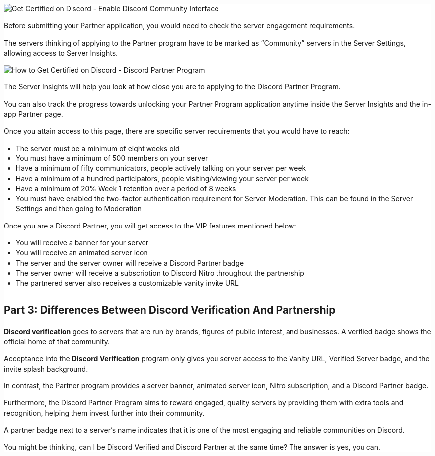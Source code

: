 ![Get Certified on Discord - Enable Discord Community Interface](https://images.wondershare.com/filmora/article-images/enable-discord-community-interface.jpg)

Before submitting your Partner application, you would need to check the server engagement requirements.

The servers thinking of applying to the Partner program have to be marked as “Community” servers in the Server Settings, allowing access to Server Insights.

![How to Get Certified on Discord - Discord Partner Program](https://images.wondershare.com/filmora/article-images/discord-partner-program.jpg)

The Server Insights will help you look at how close you are to applying to the Discord Partner Program.

You can also track the progress towards unlocking your Partner Program application anytime inside the Server Insights and the in-app Partner page.

Once you attain access to this page, there are specific server requirements that you would have to reach:

* The server must be a minimum of eight weeks old
* You must have a minimum of 500 members on your server
* Have a minimum of fifty communicators, people actively talking on your server per week
* Have a minimum of a hundred participators, people visiting/viewing your server per week
* Have a minimum of 20% Week 1 retention over a period of 8 weeks
* You must have enabled the two-factor authentication requirement for Server Moderation. This can be found in the Server Settings and then going to Moderation

Once you are a Discord Partner, you will get access to the VIP features mentioned below:

* You will receive a banner for your server
* You will receive an animated server icon
* The server and the server owner will receive a Discord Partner badge
* The server owner will receive a subscription to Discord Nitro throughout the partnership
* The partnered server also receives a customizable vanity invite URL

## Part 3: Differences Between Discord Verification And Partnership

**Discord verification** goes to servers that are run by brands, figures of public interest, and businesses. A verified badge shows the official home of that community.

Acceptance into the **Discord Verification** program only gives you server access to the Vanity URL, Verified Server badge, and the invite splash background.

In contrast, the Partner program provides a server banner, animated server icon, Nitro subscription, and a Discord Partner badge.

Furthermore, the Discord Partner Program aims to reward engaged, quality servers by providing them with extra tools and recognition, helping them invest further into their community.

A partner badge next to a server’s name indicates that it is one of the most engaging and reliable communities on Discord.

You might be thinking, can I be Discord Verified and Discord Partner at the same time? The answer is yes, you can.
